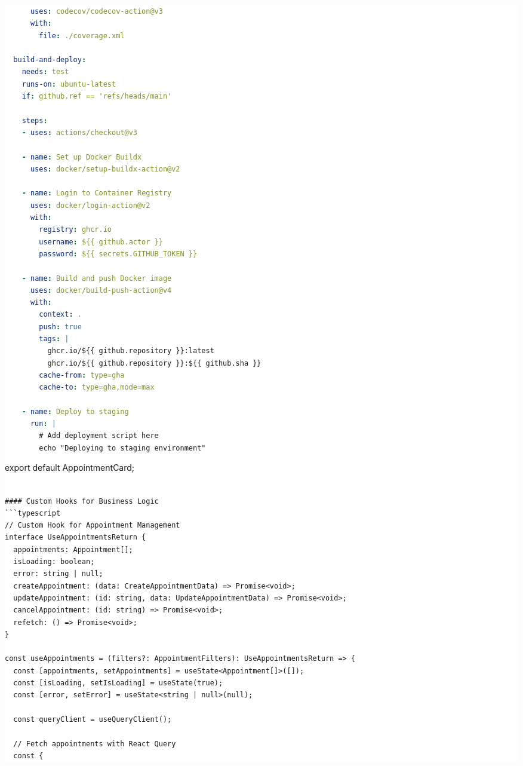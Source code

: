 ```yaml
      uses: codecov/codecov-action@v3
      with:
        file: ./coverage.xml
  
  build-and-deploy:
    needs: test
    runs-on: ubuntu-latest
    if: github.ref == 'refs/heads/main'
    
    steps:
    - uses: actions/checkout@v3
    
    - name: Set up Docker Buildx
      uses: docker/setup-buildx-action@v2
    
    - name: Login to Container Registry
      uses: docker/login-action@v2
      with:
        registry: ghcr.io
        username: ${{ github.actor }}
        password: ${{ secrets.GITHUB_TOKEN }}
    
    - name: Build and push Docker image
      uses: docker/build-push-action@v4
      with:
        context: .
        push: true
        tags: |
          ghcr.io/${{ github.repository }}:latest
          ghcr.io/${{ github.repository }}:${{ github.sha }}
        cache-from: type=gha
        cache-to: type=gha,mode=max
    
    - name: Deploy to staging
      run: |
        # Add deployment script here
        echo "Deploying to staging environment"
```

export default AppointmentCard;
```

#### Custom Hooks for Business Logic
```typescript
// Custom Hook for Appointment Management
interface UseAppointmentsReturn {
  appointments: Appointment[];
  isLoading: boolean;
  error: string | null;
  createAppointment: (data: CreateAppointmentData) => Promise<void>;
  updateAppointment: (id: string, data: UpdateAppointmentData) => Promise<void>;
  cancelAppointment: (id: string) => Promise<void>;
  refetch: () => Promise<void>;
}

const useAppointments = (filters?: AppointmentFilters): UseAppointmentsReturn => {
  const [appointments, setAppointments] = useState<Appointment[]>([]);
  const [isLoading, setIsLoading] = useState(true);
  const [error, setError] = useState<string | null>(null);
  
  const queryClient = useQueryClient();
  
  // Fetch appointments with React Query
  const {
```
